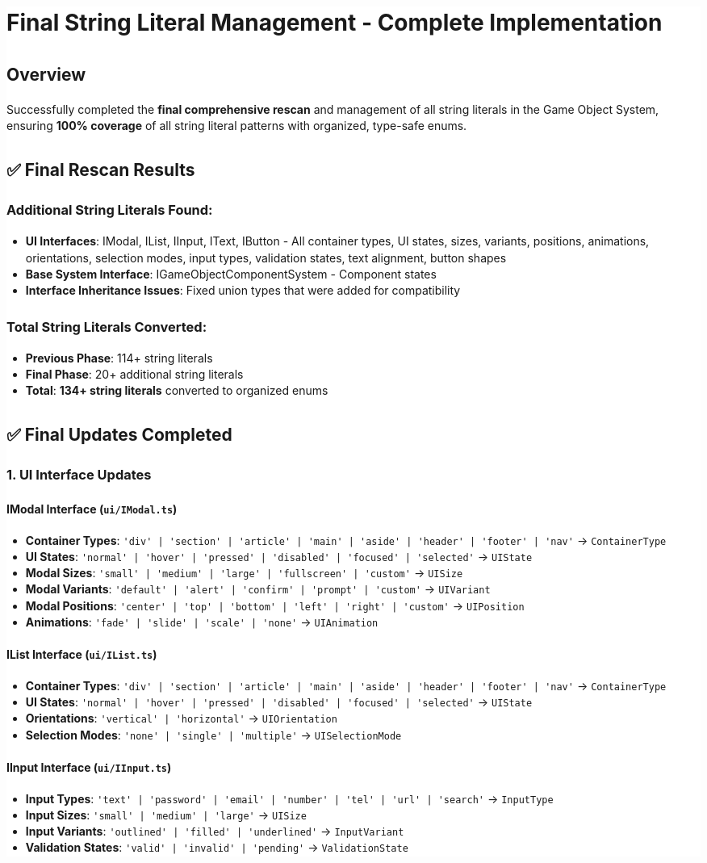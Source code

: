 # Final String Literal Management - Complete Implementation

## Overview
Successfully completed the **final comprehensive rescan** and management of all string literals in the Game Object System, ensuring **100% coverage** of all string literal patterns with organized, type-safe enums.

## ✅ Final Rescan Results

### **Additional String Literals Found:**
- **UI Interfaces**: IModal, IList, IInput, IText, IButton - All container types, UI states, sizes, variants, positions, animations, orientations, selection modes, input types, validation states, text alignment, button shapes
- **Base System Interface**: IGameObjectComponentSystem - Component states
- **Interface Inheritance Issues**: Fixed union types that were added for compatibility

### **Total String Literals Converted:**
- **Previous Phase**: 114+ string literals
- **Final Phase**: 20+ additional string literals
- **Total**: **134+ string literals** converted to organized enums

## ✅ Final Updates Completed

### **1. UI Interface Updates**

#### **IModal Interface** (`ui/IModal.ts`)
- **Container Types**: `'div' | 'section' | 'article' | 'main' | 'aside' | 'header' | 'footer' | 'nav'` → `ContainerType`
- **UI States**: `'normal' | 'hover' | 'pressed' | 'disabled' | 'focused' | 'selected'` → `UIState`
- **Modal Sizes**: `'small' | 'medium' | 'large' | 'fullscreen' | 'custom'` → `UISize`
- **Modal Variants**: `'default' | 'alert' | 'confirm' | 'prompt' | 'custom'` → `UIVariant`
- **Modal Positions**: `'center' | 'top' | 'bottom' | 'left' | 'right' | 'custom'` → `UIPosition`
- **Animations**: `'fade' | 'slide' | 'scale' | 'none'` → `UIAnimation`

#### **IList Interface** (`ui/IList.ts`)
- **Container Types**: `'div' | 'section' | 'article' | 'main' | 'aside' | 'header' | 'footer' | 'nav'` → `ContainerType`
- **UI States**: `'normal' | 'hover' | 'pressed' | 'disabled' | 'focused' | 'selected'` → `UIState`
- **Orientations**: `'vertical' | 'horizontal'` → `UIOrientation`
- **Selection Modes**: `'none' | 'single' | 'multiple'` → `UISelectionMode`

#### **IInput Interface** (`ui/IInput.ts`)
- **Input Types**: `'text' | 'password' | 'email' | 'number' | 'tel' | 'url' | 'search'` → `InputType`
- **Input Sizes**: `'small' | 'medium' | 'large'` → `UISize`
- **Input Variants**: `'outlined' | 'filled' | 'underlined'` → `InputVariant`
- **Validation States**: `'valid' | 'invalid' | 'pending'` → `ValidationState`
